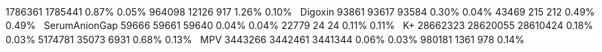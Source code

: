 <td>1786361</td>
<td>1785441</td>
<td>0.87%</td>
<td>0.05%</td>
<td>964098</td>
<td>12126</td>
<td>917</td>
<td>1.26%</td>
<td>0.10%</td>
<td> </td>
</tr>
<tr>
<td>Digoxin</td>
<td>93861</td>
<td>93617</td>
<td>93584</td>
<td>0.30%</td>
<td>0.04%</td>
<td>43469</td>
<td>215</td>
<td>212</td>
<td>0.49%</td>
<td>0.49%</td>
<td> </td>
</tr>
<tr>
<td>SerumAnionGap</td>
<td>59666</td>
<td>59661</td>
<td>59640</td>
<td>0.04%</td>
<td>0.04%</td>
<td>22779</td>
<td>24</td>
<td>24</td>
<td>0.11%</td>
<td>0.11%</td>
<td> </td>
</tr>
<tr>
<td>K+</td>
<td>28662323</td>
<td>28620055</td>
<td>28610424</td>
<td>0.18%</td>
<td>0.03%</td>
<td>5174781</td>
<td>35073</td>
<td>6931</td>
<td>0.68%</td>
<td>0.13%</td>
<td> </td>
</tr>
<tr>
<td>MPV</td>
<td>3443266</td>
<td>3442461</td>
<td>3441344</td>
<td>0.06%</td>
<td>0.03%</td>
<td>980181</td>
<td>1361</td>
<td>978</td>
<td>0.14%</td>